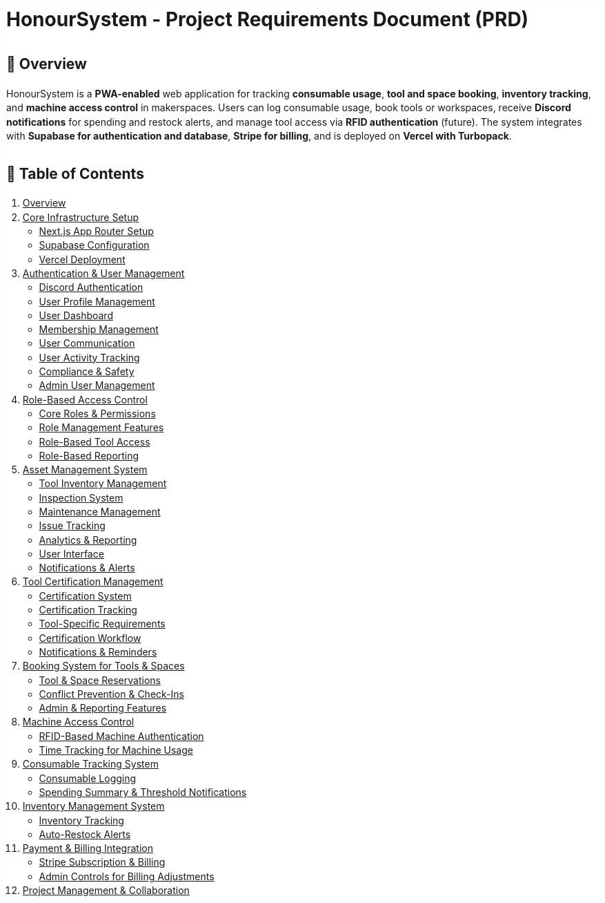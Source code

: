 # **HonourSystem - Project Requirements Document (PRD)**

## **📌 Overview**
HonourSystem is a **PWA-enabled** web application for tracking **consumable usage**, **tool and space booking**, **inventory tracking**, and **machine access control** in makerspaces. Users can log consumable usage, book tools or workspaces, receive **Discord notifications** for spending and restock alerts, and manage tool access via **RFID authentication** (future). The system integrates with **Supabase for authentication and database**, **Stripe for billing**, and is deployed on **Vercel with Turbopack**.

## **📑 Table of Contents**
1. [Overview](#-overview)
2. [Core Infrastructure Setup](#-phase-1-core-infrastructure-setup)
   - [Next.js App Router Setup](#step-11-initialize-nextjs-app-router-with-turbopack)
   - [Supabase Configuration](#step-12-configure-supabase-for-backend-services)
   - [Vercel Deployment](#step-13-deploy-to-vercel)
3. [Authentication & User Management](#-phase-2-authentication--user-management)
   - [Discord Authentication](#step-21-discord-authentication)
   - [User Profile Management](#step-22-user-profile-management)
   - [User Dashboard](#step-23-user-dashboard)
   - [Membership Management](#step-24-membership-management)
   - [User Communication](#step-25-user-communication)
   - [User Activity Tracking](#step-26-user-activity-tracking)
   - [Compliance & Safety](#step-27-compliance--safety)
   - [Admin User Management](#step-28-admin-user-management)
4. [Role-Based Access Control](#-phase-3-role-based-access-control)
   - [Core Roles & Permissions](#step-31-core-roles--permissions)
   - [Role Management Features](#step-32-role-management-features)
   - [Role-Based Tool Access](#step-33-role-based-tool-access)
   - [Role-Based Reporting](#step-34-role-based-reporting)
5. [Asset Management System](#-phase-4-asset-management-system)
   - [Tool Inventory Management](#step-41-tool-inventory-management)
   - [Inspection System](#step-42-inspection-system)
   - [Maintenance Management](#step-43-maintenance-management)
   - [Issue Tracking](#step-44-issue-tracking)
   - [Analytics & Reporting](#step-45-analytics--reporting)
   - [User Interface](#step-46-user-interface)
   - [Notifications & Alerts](#step-47-notifications--alerts)
6. [Tool Certification Management](#-phase-5-tool-certification-management)
   - [Certification System](#step-51-certification-system)
   - [Certification Tracking](#step-52-certification-tracking)
   - [Tool-Specific Requirements](#step-53-tool-specific-requirements)
   - [Certification Workflow](#step-54-certification-workflow)
   - [Notifications & Reminders](#step-55-notifications--reminders)
7. [Booking System for Tools & Spaces](#-phase-6-booking-system-for-tools--spaces)
   - [Tool & Space Reservations](#step-61-tool--space-reservations)
   - [Conflict Prevention & Check-Ins](#step-62-conflict-prevention--check-ins)
   - [Admin & Reporting Features](#step-63-admin--reporting-features)
8. [Machine Access Control](#-phase-7-machine-access-control)
   - [RFID-Based Machine Authentication](#step-71-rfid-based-machine-authentication)
   - [Time Tracking for Machine Usage](#step-72-time-tracking-for-machine-usage)
9. [Consumable Tracking System](#-phase-8-consumable-tracking-system)
   - [Consumable Logging](#step-81-consumable-logging)
   - [Spending Summary & Threshold Notifications](#step-82-spending-summary--threshold-notifications)
10. [Inventory Management System](#-phase-9-inventory-management-system)
    - [Inventory Tracking](#step-91-inventory-tracking)
    - [Auto-Restock Alerts](#step-92-auto-restock-alerts)
11. [Payment & Billing Integration](#-phase-10-payment--billing-integration)
    - [Stripe Subscription & Billing](#step-101-stripe-subscription--billing)
    - [Admin Controls for Billing Adjustments](#step-102-admin-controls-for-billing-adjustments)
12. [Project Management & Collaboration](#-phase-11-project-management--collaboration)